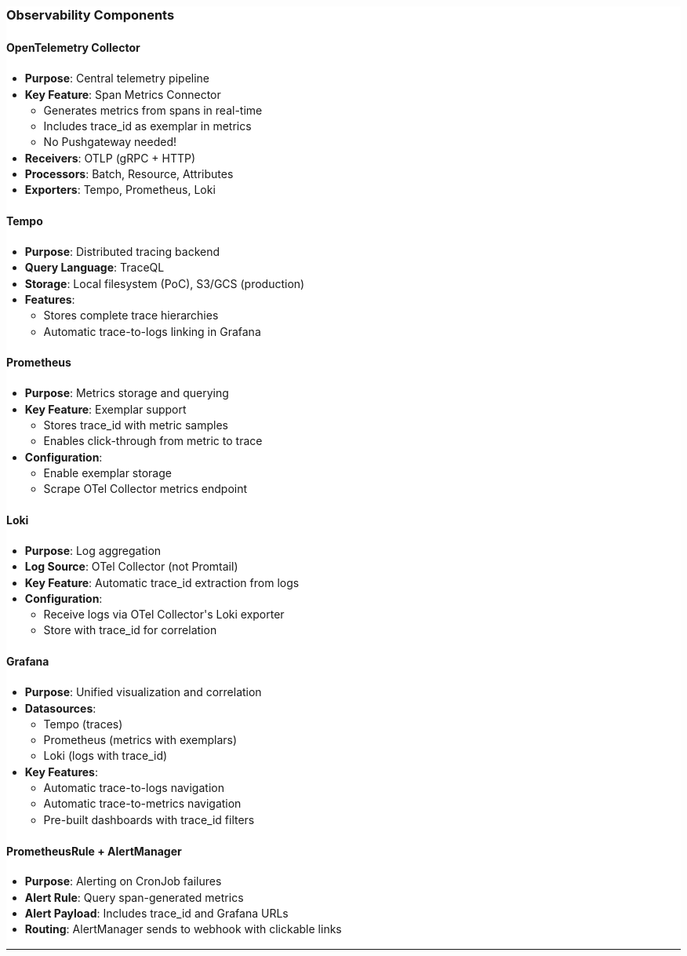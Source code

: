 ### Observability Components

#### **OpenTelemetry Collector**
- **Purpose**: Central telemetry pipeline
- **Key Feature**: Span Metrics Connector
  - Generates metrics from spans in real-time
  - Includes trace_id as exemplar in metrics
  - No Pushgateway needed!
- **Receivers**: OTLP (gRPC + HTTP)
- **Processors**: Batch, Resource, Attributes
- **Exporters**: Tempo, Prometheus, Loki

#### **Tempo**
- **Purpose**: Distributed tracing backend
- **Query Language**: TraceQL
- **Storage**: Local filesystem (PoC), S3/GCS (production)
- **Features**: 
  - Stores complete trace hierarchies
  - Automatic trace-to-logs linking in Grafana

#### **Prometheus**
- **Purpose**: Metrics storage and querying
- **Key Feature**: Exemplar support
  - Stores trace_id with metric samples
  - Enables click-through from metric to trace
- **Configuration**: 
  - Enable exemplar storage
  - Scrape OTel Collector metrics endpoint

#### **Loki**
- **Purpose**: Log aggregation
- **Log Source**: OTel Collector (not Promtail)
- **Key Feature**: Automatic trace_id extraction from logs
- **Configuration**:
  - Receive logs via OTel Collector's Loki exporter
  - Store with trace_id for correlation

#### **Grafana**
- **Purpose**: Unified visualization and correlation
- **Datasources**:
  - Tempo (traces)
  - Prometheus (metrics with exemplars)
  - Loki (logs with trace_id)
- **Key Features**:
  - Automatic trace-to-logs navigation
  - Automatic trace-to-metrics navigation
  - Pre-built dashboards with trace_id filters

#### **PrometheusRule + AlertManager**
- **Purpose**: Alerting on CronJob failures
- **Alert Rule**: Query span-generated metrics
- **Alert Payload**: Includes trace_id and Grafana URLs
- **Routing**: AlertManager sends to webhook with clickable links

---